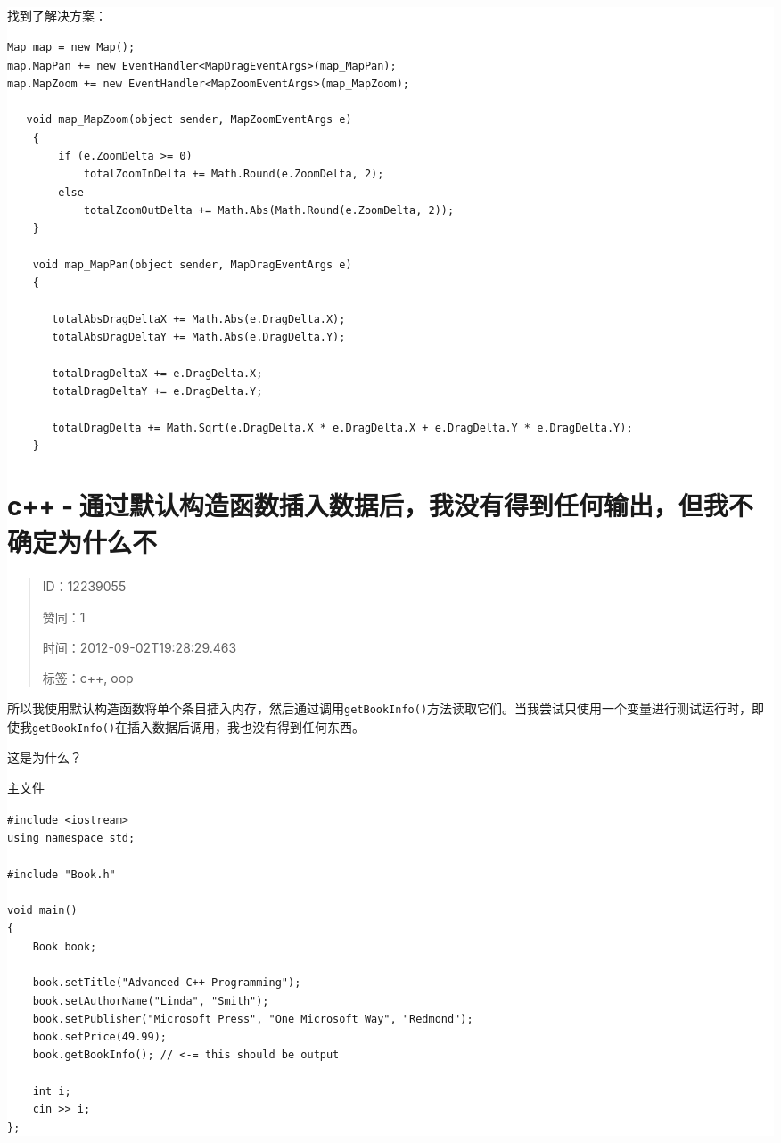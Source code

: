 找到了解决方案：

```
Map map = new Map();
map.MapPan += new EventHandler<MapDragEventArgs>(map_MapPan);
map.MapZoom += new EventHandler<MapZoomEventArgs>(map_MapZoom);

   void map_MapZoom(object sender, MapZoomEventArgs e)
    {
        if (e.ZoomDelta >= 0)
            totalZoomInDelta += Math.Round(e.ZoomDelta, 2);
        else
            totalZoomOutDelta += Math.Abs(Math.Round(e.ZoomDelta, 2));
    }

    void map_MapPan(object sender, MapDragEventArgs e)
    {

       totalAbsDragDeltaX += Math.Abs(e.DragDelta.X);
       totalAbsDragDeltaY += Math.Abs(e.DragDelta.Y);

       totalDragDeltaX += e.DragDelta.X;
       totalDragDeltaY += e.DragDelta.Y;

       totalDragDelta += Math.Sqrt(e.DragDelta.X * e.DragDelta.X + e.DragDelta.Y * e.DragDelta.Y);
    } 
```

# c++ - 通过默认构造函数插入数据后，我没有得到任何输出，但我不确定为什么不

> ID：12239055
> 
> 赞同：1
> 
> 时间：2012-09-02T19:28:29.463
> 
> 标签：c++, oop

所以我使用默认构造函数将单个条目插入内存，然后通过调用`getBookInfo()`方法读取它们。当我尝试只使用一个变量进行测试运行时，即使我`getBookInfo()`在插入数据后调用，我也没有得到任何东西。

这是为什么？

主文件

```
#include <iostream>
using namespace std;

#include "Book.h"

void main()
{
    Book book;

    book.setTitle("Advanced C++ Programming");
    book.setAuthorName("Linda", "Smith");
    book.setPublisher("Microsoft Press", "One Microsoft Way", "Redmond");
    book.setPrice(49.99);
    book.getBookInfo(); // <-= this should be output

    int i;
    cin >> i;
}; 
```
